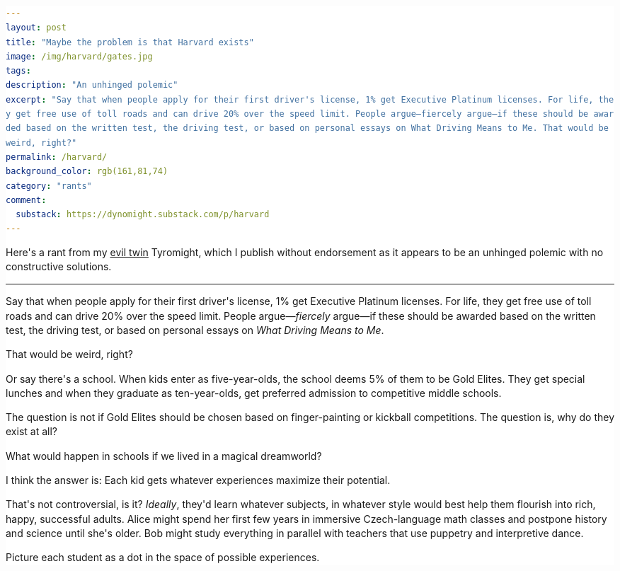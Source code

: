 ```yaml
---
layout: post
title: "Maybe the problem is that Harvard exists"
image: /img/harvard/gates.jpg
tags: 
description: "An unhinged polemic"
excerpt: "Say that when people apply for their first driver's license, 1% get Executive Platinum licenses. For life, they get free use of toll roads and can drive 20% over the speed limit. People argue—fiercely argue—if these should be awarded based on the written test, the driving test, or based on personal essays on What Driving Means to Me. That would be weird, right?"
permalink: /harvard/
background_color: rgb(161,81,74)
category: "rants"
comment:
  substack: https://dynomight.substack.com/p/harvard
---
```


Here's a rant from my [evil twin](https://marginalrevolution.com/?s=tyrone) Tyromight, which I publish without endorsement as it appears to be an unhinged polemic with no constructive solutions.

---

Say that when people apply for their first driver's license, 1% get Executive Platinum licenses. For life, they get free use of toll roads and can drive 20% over the speed limit. People argue—*fiercely* argue—if these should be awarded based on the written test, the driving test, or based on personal essays on *What Driving Means to Me*.

That would be weird, right?

Or say there's a school. When kids enter as five-year-olds, the school deems 5% of them to be Gold Elites. They get special lunches and when they graduate as ten-year-olds, get preferred admission to competitive middle schools.

The question is not if Gold Elites should be chosen based on finger-painting or kickball competitions. The question is, why do they exist at all?

What would happen in schools if we lived in a magical dreamworld?

I think the answer is: Each kid gets whatever experiences maximize their potential.

That's not controversial, is it? *Ideally*, they'd learn whatever subjects, in whatever style would best help them flourish into rich, happy, successful adults. Alice might spend her first few years in immersive Czech-language math classes and postpone history and science until she's older. Bob might study everything in parallel with teachers that use puppetry and interpretive dance.

Picture each student as a dot in the space of possible experiences.
